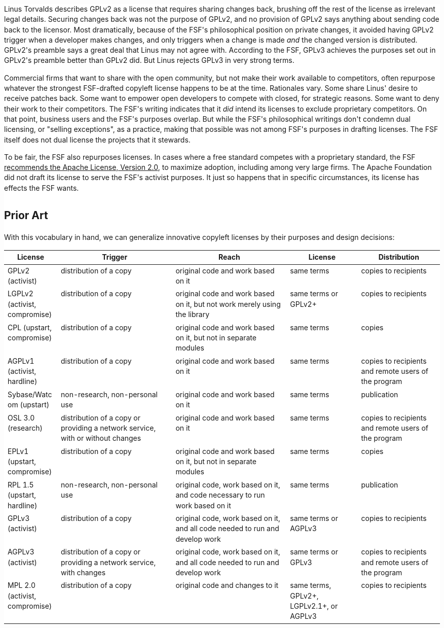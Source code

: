 Linus Torvalds describes GPLv2 as a license that requires sharing changes back, brushing off the rest of the license as irrelevant legal details.  Securing changes back was not the purpose of GPLv2, and no provision of GPLv2 says anything about sending code back to the licensor.  Most dramatically, because of the FSF's philosophical position on private changes, it avoided having GPLv2 trigger when a developer makes changes, and only triggers when a change is made _and_ the changed version is distributed.  GPLv2's preamble says a great deal that Linus may not agree with.  According to the FSF, GPLv3 achieves the purposes set out in GPLv2's preamble better than GPLv2 did.  But Linus rejects GPLv3 in very strong terms.

Commercial firms that want to share with the open community, but not make their work available to competitors, often repurpose whatever the strongest FSF-drafted copyleft license happens to be at the time.  Rationales vary.  Some share Linus' desire to receive patches back. Some want to empower open developers to compete with closed, for strategic reasons.  Some want to deny their work to their competitors.  The FSF's writing indicates that it _did_ intend its licenses to exclude proprietary competitors.  On that point, business users and the FSF's purposes overlap.  But while the FSF's philosophical writings don't condemn dual licensing, or "selling exceptions", as a practice, making that possible was not among FSF's purposes in drafting licenses.  The FSF itself does not dual license the projects that it stewards.

To be fair, the FSF also repurposes licenses.  In cases where a free standard competes with a proprietary standard, the FSF [recommends the Apache License, Version 2.0](https://www.gnu.org/licenses/license-recommendations.en.html#libraries), to maximize adoption, including among very large firms.  The Apache Foundation did not draft its license to serve the FSF's activist purposes.  It just so happens that in specific circumstances, its license has effects the FSF wants.

## Prior Art

With this vocabulary in hand, we can generalize innovative copyleft licenses by their purposes and design decisions:

| License                        | Trigger                                                                        | Reach                                                                        | License                                  | Distribution                                         |
| ------------------------------ | -------------------------------------------------------------------------------| ---------------------------------------------------------------------------- | ---------------------------------------- | ---------------------------------------------------- |
| GPLv2 (activist)               | distribution of a copy                                                         | original code and work based on it                                           | same terms                               | copies to recipients                                 |
| LGPLv2 (activist, compromise)  | distribution of a copy                                                         | original code and work based on it, but not work merely using the library    | same terms or GPLv2+                     | copies to recipients                                 |
| CPL (upstart, compromise)      | distribution of a copy                                                         | original code and work based on it, but not in separate modules              | same terms                               | copies                                               |
| AGPLv1 (activist, hardline)    | distribution of a copy                                                         | original code and work based on it                                           | same terms                               | copies to recipients and remote users of the program |
| Sybase/Watcom (upstart)        | non-research, non-personal use                                                 | original code and work based on it                                           | same terms                               | publication                                          |
| OSL 3.0 (research)             | distribution of a copy or providing a network service, with or without changes | original code and work based on it                                           | same terms                               | copies to recipients and remote users of the program |
| EPLv1 (upstart, compromise)    | distribution of a copy                                                         | original code and work based on it, but not in separate modules              | same terms                               | copies                                               |
| RPL 1.5 (upstart, hardline)    | non-research, non-personal use                                                 | original code, work based on it, and code necessary to run work based on it  | same terms                               | publication                                          |
| GPLv3 (activist)               | distribution of a copy                                                         | original code, work based on it, and all code needed to run and develop work | same terms or AGPLv3                     | copies to recipients                                 |
| AGPLv3 (activist)              | distribution of a copy or providing a network service, with changes            | original code, work based on it, and all code needed to run and develop work | same terms or GPLv3                      | copies to recipients and remote users of the program |
| MPL 2.0 (activist, compromise) | distribution of a copy                                                         | original code and changes to it                                              | same terms, GPLv2+, LGPLv2.1+, or AGPLv3 | copies to recipients                                 |
